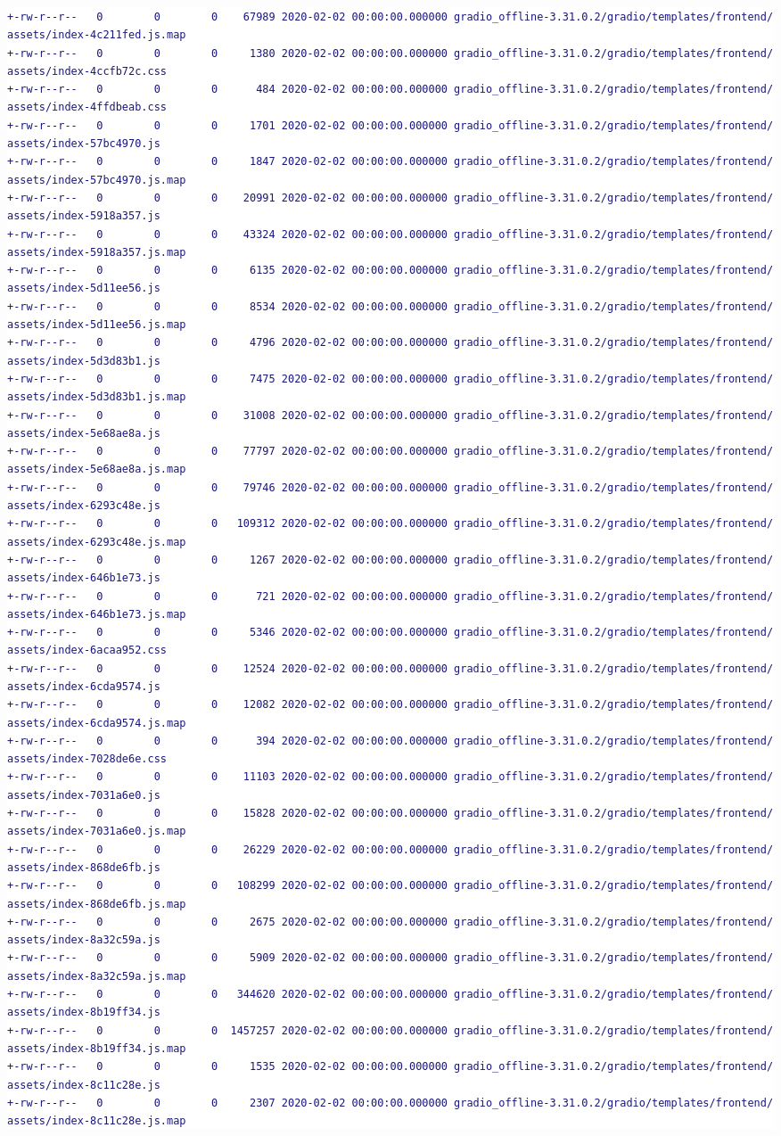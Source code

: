 ```diff
+-rw-r--r--   0        0        0    67989 2020-02-02 00:00:00.000000 gradio_offline-3.31.0.2/gradio/templates/frontend/assets/index-4c211fed.js.map
+-rw-r--r--   0        0        0     1380 2020-02-02 00:00:00.000000 gradio_offline-3.31.0.2/gradio/templates/frontend/assets/index-4ccfb72c.css
+-rw-r--r--   0        0        0      484 2020-02-02 00:00:00.000000 gradio_offline-3.31.0.2/gradio/templates/frontend/assets/index-4ffdbeab.css
+-rw-r--r--   0        0        0     1701 2020-02-02 00:00:00.000000 gradio_offline-3.31.0.2/gradio/templates/frontend/assets/index-57bc4970.js
+-rw-r--r--   0        0        0     1847 2020-02-02 00:00:00.000000 gradio_offline-3.31.0.2/gradio/templates/frontend/assets/index-57bc4970.js.map
+-rw-r--r--   0        0        0    20991 2020-02-02 00:00:00.000000 gradio_offline-3.31.0.2/gradio/templates/frontend/assets/index-5918a357.js
+-rw-r--r--   0        0        0    43324 2020-02-02 00:00:00.000000 gradio_offline-3.31.0.2/gradio/templates/frontend/assets/index-5918a357.js.map
+-rw-r--r--   0        0        0     6135 2020-02-02 00:00:00.000000 gradio_offline-3.31.0.2/gradio/templates/frontend/assets/index-5d11ee56.js
+-rw-r--r--   0        0        0     8534 2020-02-02 00:00:00.000000 gradio_offline-3.31.0.2/gradio/templates/frontend/assets/index-5d11ee56.js.map
+-rw-r--r--   0        0        0     4796 2020-02-02 00:00:00.000000 gradio_offline-3.31.0.2/gradio/templates/frontend/assets/index-5d3d83b1.js
+-rw-r--r--   0        0        0     7475 2020-02-02 00:00:00.000000 gradio_offline-3.31.0.2/gradio/templates/frontend/assets/index-5d3d83b1.js.map
+-rw-r--r--   0        0        0    31008 2020-02-02 00:00:00.000000 gradio_offline-3.31.0.2/gradio/templates/frontend/assets/index-5e68ae8a.js
+-rw-r--r--   0        0        0    77797 2020-02-02 00:00:00.000000 gradio_offline-3.31.0.2/gradio/templates/frontend/assets/index-5e68ae8a.js.map
+-rw-r--r--   0        0        0    79746 2020-02-02 00:00:00.000000 gradio_offline-3.31.0.2/gradio/templates/frontend/assets/index-6293c48e.js
+-rw-r--r--   0        0        0   109312 2020-02-02 00:00:00.000000 gradio_offline-3.31.0.2/gradio/templates/frontend/assets/index-6293c48e.js.map
+-rw-r--r--   0        0        0     1267 2020-02-02 00:00:00.000000 gradio_offline-3.31.0.2/gradio/templates/frontend/assets/index-646b1e73.js
+-rw-r--r--   0        0        0      721 2020-02-02 00:00:00.000000 gradio_offline-3.31.0.2/gradio/templates/frontend/assets/index-646b1e73.js.map
+-rw-r--r--   0        0        0     5346 2020-02-02 00:00:00.000000 gradio_offline-3.31.0.2/gradio/templates/frontend/assets/index-6acaa952.css
+-rw-r--r--   0        0        0    12524 2020-02-02 00:00:00.000000 gradio_offline-3.31.0.2/gradio/templates/frontend/assets/index-6cda9574.js
+-rw-r--r--   0        0        0    12082 2020-02-02 00:00:00.000000 gradio_offline-3.31.0.2/gradio/templates/frontend/assets/index-6cda9574.js.map
+-rw-r--r--   0        0        0      394 2020-02-02 00:00:00.000000 gradio_offline-3.31.0.2/gradio/templates/frontend/assets/index-7028de6e.css
+-rw-r--r--   0        0        0    11103 2020-02-02 00:00:00.000000 gradio_offline-3.31.0.2/gradio/templates/frontend/assets/index-7031a6e0.js
+-rw-r--r--   0        0        0    15828 2020-02-02 00:00:00.000000 gradio_offline-3.31.0.2/gradio/templates/frontend/assets/index-7031a6e0.js.map
+-rw-r--r--   0        0        0    26229 2020-02-02 00:00:00.000000 gradio_offline-3.31.0.2/gradio/templates/frontend/assets/index-868de6fb.js
+-rw-r--r--   0        0        0   108299 2020-02-02 00:00:00.000000 gradio_offline-3.31.0.2/gradio/templates/frontend/assets/index-868de6fb.js.map
+-rw-r--r--   0        0        0     2675 2020-02-02 00:00:00.000000 gradio_offline-3.31.0.2/gradio/templates/frontend/assets/index-8a32c59a.js
+-rw-r--r--   0        0        0     5909 2020-02-02 00:00:00.000000 gradio_offline-3.31.0.2/gradio/templates/frontend/assets/index-8a32c59a.js.map
+-rw-r--r--   0        0        0   344620 2020-02-02 00:00:00.000000 gradio_offline-3.31.0.2/gradio/templates/frontend/assets/index-8b19ff34.js
+-rw-r--r--   0        0        0  1457257 2020-02-02 00:00:00.000000 gradio_offline-3.31.0.2/gradio/templates/frontend/assets/index-8b19ff34.js.map
+-rw-r--r--   0        0        0     1535 2020-02-02 00:00:00.000000 gradio_offline-3.31.0.2/gradio/templates/frontend/assets/index-8c11c28e.js
+-rw-r--r--   0        0        0     2307 2020-02-02 00:00:00.000000 gradio_offline-3.31.0.2/gradio/templates/frontend/assets/index-8c11c28e.js.map
```
